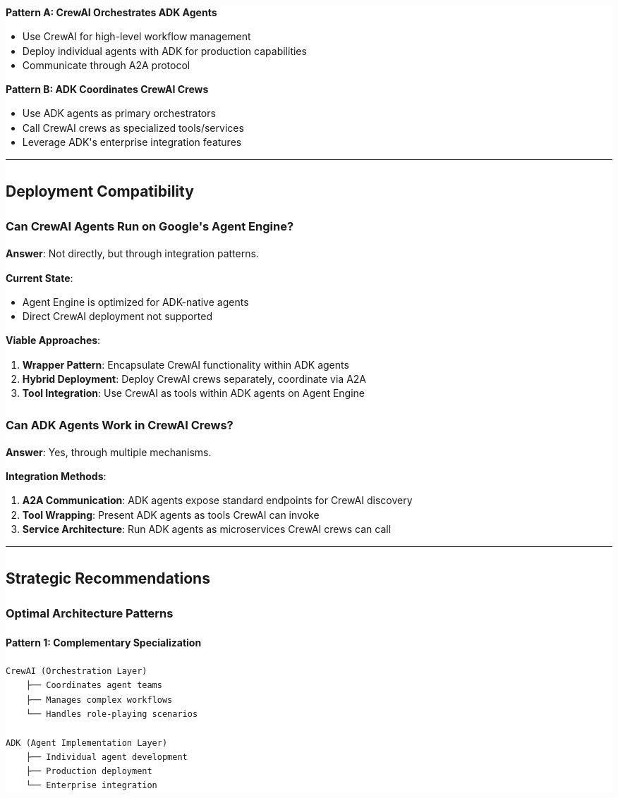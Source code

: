 **Pattern A: CrewAI Orchestrates ADK Agents**
- Use CrewAI for high-level workflow management
- Deploy individual agents with ADK for production capabilities
- Communicate through A2A protocol

**Pattern B: ADK Coordinates CrewAI Crews**
- Use ADK agents as primary orchestrators
- Call CrewAI crews as specialized tools/services
- Leverage ADK's enterprise integration features

---

## Deployment Compatibility

### Can CrewAI Agents Run on Google's Agent Engine?

**Answer**: Not directly, but through integration patterns.

**Current State**:
- Agent Engine is optimized for ADK-native agents
- Direct CrewAI deployment not supported

**Viable Approaches**:
1. **Wrapper Pattern**: Encapsulate CrewAI functionality within ADK agents
2. **Hybrid Deployment**: Deploy CrewAI crews separately, coordinate via A2A
3. **Tool Integration**: Use CrewAI as tools within ADK agents on Agent Engine

### Can ADK Agents Work in CrewAI Crews?

**Answer**: Yes, through multiple mechanisms.

**Integration Methods**:
1. **A2A Communication**: ADK agents expose standard endpoints for CrewAI discovery
2. **Tool Wrapping**: Present ADK agents as tools CrewAI can invoke
3. **Service Architecture**: Run ADK agents as microservices CrewAI crews can call

---

## Strategic Recommendations

### Optimal Architecture Patterns

#### **Pattern 1: Complementary Specialization**
```
CrewAI (Orchestration Layer)
    ├── Coordinates agent teams
    ├── Manages complex workflows
    └── Handles role-playing scenarios

ADK (Agent Implementation Layer)
    ├── Individual agent development
    ├── Production deployment
    └── Enterprise integration
```
